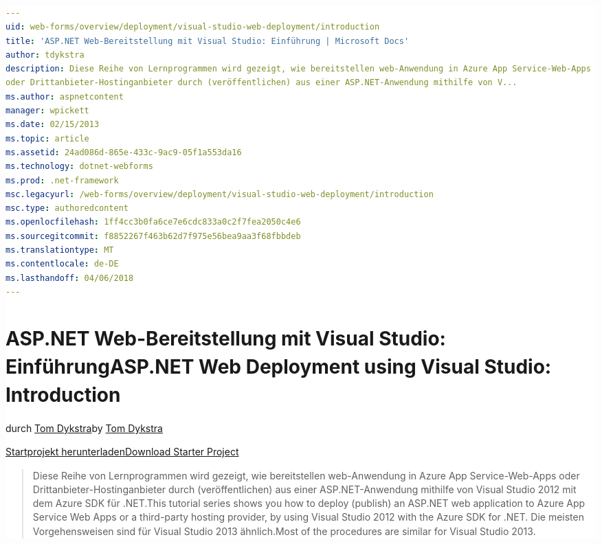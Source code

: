 ```yaml
---
uid: web-forms/overview/deployment/visual-studio-web-deployment/introduction
title: 'ASP.NET Web-Bereitstellung mit Visual Studio: Einführung | Microsoft Docs'
author: tdykstra
description: Diese Reihe von Lernprogrammen wird gezeigt, wie bereitstellen web-Anwendung in Azure App Service-Web-Apps oder Drittanbieter-Hostinganbieter durch (veröffentlichen) aus einer ASP.NET-Anwendung mithilfe von V...
ms.author: aspnetcontent
manager: wpickett
ms.date: 02/15/2013
ms.topic: article
ms.assetid: 24ad086d-865e-433c-9ac9-05f1a553da16
ms.technology: dotnet-webforms
ms.prod: .net-framework
msc.legacyurl: /web-forms/overview/deployment/visual-studio-web-deployment/introduction
msc.type: authoredcontent
ms.openlocfilehash: 1ff4cc3b0fa6ce7e6cdc833a0c2f7fea2050c4e6
ms.sourcegitcommit: f8852267f463b62d7f975e56bea9aa3f68fbbdeb
ms.translationtype: MT
ms.contentlocale: de-DE
ms.lasthandoff: 04/06/2018
---
```

<a name="aspnet-web-deployment-using-visual-studio-introduction"></a><span data-ttu-id="e7c67-103">ASP.NET Web-Bereitstellung mit Visual Studio: Einführung</span><span class="sxs-lookup"><span data-stu-id="e7c67-103">ASP.NET Web Deployment using Visual Studio: Introduction</span></span>
====================
<span data-ttu-id="e7c67-104">durch [Tom Dykstra](https://github.com/tdykstra)</span><span class="sxs-lookup"><span data-stu-id="e7c67-104">by [Tom Dykstra](https://github.com/tdykstra)</span></span>

[<span data-ttu-id="e7c67-105">Startprojekt herunterladen</span><span class="sxs-lookup"><span data-stu-id="e7c67-105">Download Starter Project</span></span>](http://go.microsoft.com/fwlink/p/?LinkId=282627)

> <span data-ttu-id="e7c67-106">Diese Reihe von Lernprogrammen wird gezeigt, wie bereitstellen web-Anwendung in Azure App Service-Web-Apps oder Drittanbieter-Hostinganbieter durch (veröffentlichen) aus einer ASP.NET-Anwendung mithilfe von Visual Studio 2012 mit dem Azure SDK für .NET.</span><span class="sxs-lookup"><span data-stu-id="e7c67-106">This tutorial series shows you how to deploy (publish) an ASP.NET web application to Azure App Service Web Apps or a third-party hosting provider, by using Visual Studio 2012 with the Azure SDK for .NET.</span></span> <span data-ttu-id="e7c67-107">Die meisten Vorgehensweisen sind für Visual Studio 2013 ähnlich.</span><span class="sxs-lookup"><span data-stu-id="e7c67-107">Most of the procedures are similar for Visual Studio 2013.</span></span>
> 